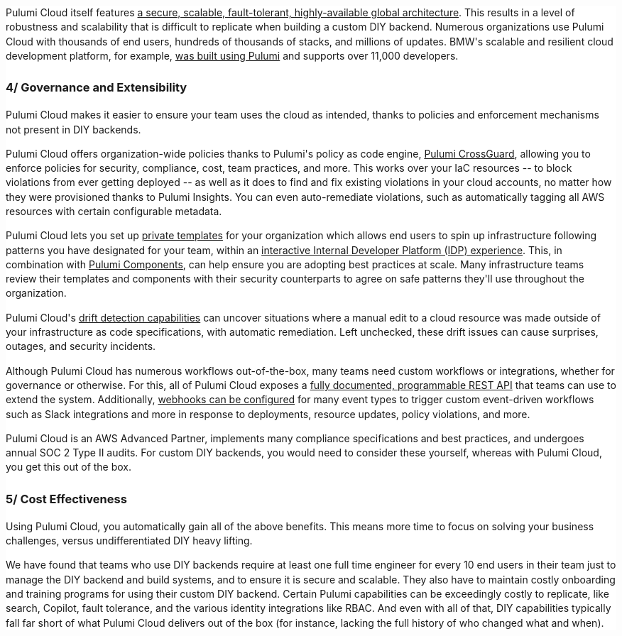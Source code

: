 Pulumi Cloud itself features [a secure, scalable, fault-tolerant, highly-available global architecture](https://www.pulumi.com/security/pulumi-cloud-security-whitepaper.pdf). This results in a level of robustness and scalability that is difficult to replicate when building a custom DIY backend. Numerous organizations use Pulumi Cloud with thousands of end users, hundreds of thousands of stacks, and millions of updates. BMW's scalable and resilient cloud development platform, for example, [was built using Pulumi](/case-studies/bmw/) and supports over 11,000 developers.

### 4/ Governance and Extensibility

Pulumi Cloud makes it easier to ensure your team uses the cloud as intended, thanks to policies and enforcement mechanisms not present in DIY backends.

Pulumi Cloud offers organization-wide policies thanks to Pulumi's policy as code engine, [Pulumi CrossGuard](/crossguard/), allowing you to enforce policies for security, compliance, cost, team practices, and more. This works over your IaC resources -- to block violations from ever getting deployed -- as well as it does to find and fix existing violations in your cloud accounts, no matter how they were provisioned thanks to Pulumi Insights. You can even auto-remediate violations, such as automatically tagging all AWS resources with certain configurable metadata.

Pulumi Cloud lets you set up [private templates](/docs/platform/developer-platforms/templates/) for your organization which allows end users to spin up infrastructure following patterns you have designated for your team, within an [interactive Internal Developer Platform (IDP) experience](/docs/platform/developer-platforms/new-project-wizard/). This, in combination with [Pulumi Components](/docs/iac/concepts/resources/components/), can help ensure you are adopting best practices at scale. Many infrastructure teams review their templates and components with their security counterparts to agree on safe patterns they'll use throughout the organization.

Pulumi Cloud's [drift detection capabilities](/docs/platform/deployments/drift/) can uncover situations where a manual edit to a cloud resource was made outside of your infrastructure as code specifications, with automatic remediation. Left unchecked, these drift issues can cause surprises, outages, and security incidents.

Although Pulumi Cloud has numerous workflows out-of-the-box, many teams need custom workflows or integrations, whether for governance or otherwise. For this, all of Pulumi Cloud exposes a [fully documented, programmable REST API](/docs/reference/cloud-rest-api/cloud-rest-api/) that teams can use to extend the system. Additionally, [webhooks can be configured](/docs/platform/webhooks/) for many event types to trigger custom event-driven workflows such as Slack integrations and more in response to deployments, resource updates, policy violations, and more.

Pulumi Cloud is an AWS Advanced Partner, implements many compliance specifications and best practices, and undergoes annual SOC 2 Type II audits. For custom DIY backends, you would need to consider these yourself, whereas with Pulumi Cloud, you get this out of the box.

### 5/ Cost Effectiveness

Using Pulumi Cloud, you automatically gain all of the above benefits. This means more time to focus on solving your business challenges, versus undifferentiated DIY heavy lifting.

We have found that teams who use DIY backends require at least one full time engineer for every 10 end users in their team just to manage the DIY backend and build systems, and to ensure it is secure and scalable. They also have to maintain costly onboarding and training programs for using their custom DIY backend. Certain Pulumi capabilities can be exceedingly costly to replicate, like search, Copilot, fault tolerance, and the various identity integrations like RBAC. And even with all of that, DIY capabilities typically fall far short of what Pulumi Cloud delivers out of the box (for instance, lacking the full history of who changed what and when).

